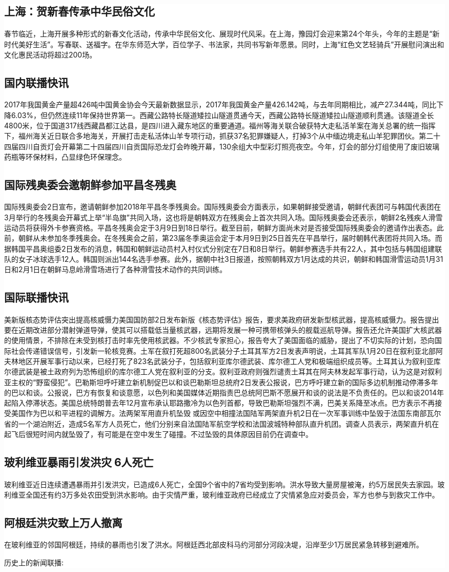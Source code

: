 ## 上海：贺新春传承中华民俗文化


春节临近，上海开展多种形式的新春文化活动，传承中华民俗文化、展现时代风采。在上海，豫园灯会迎来第24个年头，今年的主题是“新时代美好生活”。写春联、送福字。在华东师范大学，百位学子、书法家，共同书写新年愿景。同时，上海“红色文艺轻骑兵”开展慰问演出和文化惠民活动将超过200场。


## 国内联播快讯


2017年我国黄金产量超426吨中国黄金协会今天最新数据显示，2017年我国黄金产量426.142吨，与去年同期相比，减产27.344吨，同比下降6.03%，但仍然连续11年保持世界第一。西藏公路特长隧道矮拉山隧道贯通今天，西藏公路特长隧道矮拉山隧道顺利贯通。该隧道全长4800米，位于国道317线西藏昌都江达县，是四川进入藏东地区的重要通道。福州等海关联合破获特大走私活羊案在海关总署的统一指挥下，福州海关近日联合多地海关，开展打击走私活体山羊专项行动，抓获37名犯罪嫌疑人，打掉3个从中缅边境走私山羊犯罪团伙。第二十四届四川自贡灯会开幕第二十四届四川自贡国际恐龙灯会昨晚开幕，130余组大中型彩灯照亮夜空。今年，灯会的部分灯组使用了废旧玻璃药瓶等环保材料，凸显绿色环保理念。


## 国际残奥委会邀朝鲜参加平昌冬残奥


国际残奥委会2日宣布，邀请朝鲜参加2018年平昌冬季残奥会。国际残奥委会方面表示，如果朝鲜接受邀请，朝鲜代表团可与韩国代表团在3月举行的冬残奥会开幕式上举“半岛旗”共同入场，这也将是朝韩双方在残奥会上首次共同入场。国际残奥委会还表示，朝鲜2名残疾人滑雪运动员将获得外卡参赛资格。平昌冬残奥会定于3月9日到18日举行。截至目前，朝鲜方面尚未对是否接受国际残奥委会的邀请作出表态。此前，朝鲜从未参加冬季残奥会。在冬残奥会之前，第23届冬季奥运会定于本月9日到25日首先在平昌举行，届时朝韩代表团将共同入场。而据韩国平昌奥组委2日发布的消息，韩国和朝鲜运动员村入村仪式分别定在7日和8日举行。朝鲜参赛选手共有22人，其中包括与韩国组建联队的女子冰球选手12人。韩国则派出144名选手参赛。此外，据朝中社3日报道，按照朝韩双方1月达成的共识，朝鲜和韩国滑雪运动员1月31日和2月1日在朝鲜马息岭滑雪场进行了各种滑雪技术动作的共同训练。


## 国际联播快讯


美新版核态势评估突出提高核威慑力美国国防部2日发布新版《核态势评估》报告，要求美政府研发新型核武器，提高核威慑力。报告提出要在近期改进部分潜射弹道导弹，使其可以搭载低当量核武器，远期将发展一种可携带核弹头的舰载巡航导弹。报告还允许美国扩大核武器的使用情景，不排除在未受到核打击时率先使用核武器。不少核武专家担心，报告夸大了美国面临的威胁，提出了不切实际的计划，恐向国际社会传递错误信号，引发新一轮核竞赛。土军在叙打死超800名武装分子土耳其军方2日发表声明说，土耳其军队1月20日在叙利亚北部阿夫林地区开展军事行动以来，已经打死了823名武装分子，包括叙利亚库尔德武装、库尔德工人党和极端组织成员等。土耳其认为叙利亚库尔德武装是被土政府列为恐怖组织的库尔德工人党在叙利亚的分支。叙利亚政府则强烈谴责土耳其在阿夫林发起军事行动，认为这是对叙利亚主权的“野蛮侵犯”。巴勒斯坦呼吁建立新机制促巴以和谈巴勒斯坦总统府2日发表公报说，巴方呼吁建立新的国际多边机制推动停滞多年的巴以和谈。公报说，巴方有恢复和谈意愿，以色列和美国媒体近期指责巴总统阿巴斯不愿展开和谈的说法是不负责任的。巴以和谈2014年起陷入停滞状态。美国总统特朗普去年12月宣布承认耶路撒冷为以色列首都，导致巴勒斯坦强烈不满，巴美关系降至冰点。巴方表示不再接受美国作为巴以和平进程的调解方。法两架军用直升机坠毁 或因空中相撞法国陆军两架直升机2日在一次军事训练中坠毁于法国东南部瓦尔省的一个湖泊附近，造成5名军方人员死亡，他们分别来自法国陆军航空学校和法国波城特种部队直升机团。调查人员表示，两架直升机在起飞后很短时间内就坠毁了，有可能是在空中发生了碰撞。不过坠毁的具体原因目前仍在调查中。


## 玻利维亚暴雨引发洪灾 6人死亡


玻利维亚近日连续遭遇暴雨并引发洪灾，已造成6人死亡，全国9个省中的7省均受到影响。洪水导致大量房屋被淹，约5万居民失去家园。玻利维亚全国还有约3万多处农田受到洪水影响。由于灾情严重，玻利维亚政府已经成立了灾情紧急应对委员会，军方也参与到救灾工作中。


## 阿根廷洪灾致上万人撤离


在玻利维亚的邻国阿根廷，持续的暴雨也引发了洪水。阿根廷西北部皮科马约河部分河段决堤，沿岸至少1万居民紧急转移到避难所。






历史上的新闻联播:
